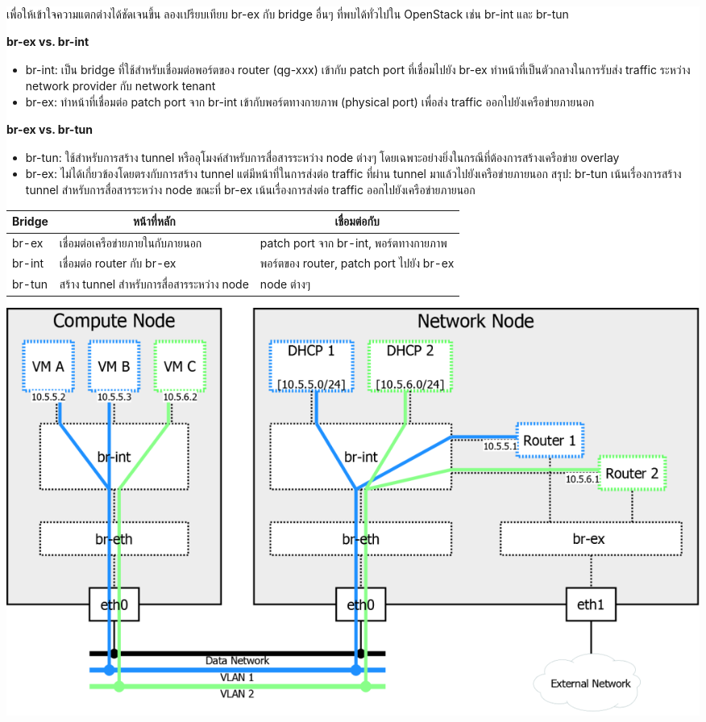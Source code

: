 เพื่อให้เข้าใจความแตกต่างได้ชัดเจนขึ้น ลองเปรียบเทียบ br-ex กับ bridge อื่นๆ ที่พบได้ทั่วไปใน OpenStack เช่น br-int และ br-tun

**br-ex vs. br-int**

- br-int: เป็น bridge ที่ใช้สำหรับเชื่อมต่อพอร์ตของ router (qg-xxx) เข้ากับ patch port ที่เชื่อมไปยัง br-ex ทำหน้าที่เป็นตัวกลางในการรับส่ง traffic ระหว่าง network provider กับ network tenant
- br-ex: ทำหน้าที่เชื่อมต่อ patch port จาก br-int เข้ากับพอร์ตทางกายภาพ (physical port) เพื่อส่ง traffic ออกไปยังเครือข่ายภายนอก

**br-ex vs. br-tun**

- br-tun: ใช้สำหรับการสร้าง tunnel หรืออุโมงค์สำหรับการสื่อสารระหว่าง node ต่างๆ โดยเฉพาะอย่างยิ่งในกรณีที่ต้องการสร้างเครือข่าย overlay
- br-ex: ไม่ได้เกี่ยวข้องโดยตรงกับการสร้าง tunnel แต่มีหน้าที่ในการส่งต่อ traffic ที่ผ่าน tunnel มาแล้วไปยังเครือข่ายภายนอก
  สรุป: br-tun เน้นเรื่องการสร้าง tunnel สำหรับการสื่อสารระหว่าง node ขณะที่ br-ex เน้นเรื่องการส่งต่อ traffic ออกไปยังเครือข่ายภายนอก

| Bridge | หน้าที่หลัก                               | เชื่อมต่อกับ                            |
| ------ | ----------------------------------------- | --------------------------------------- |
| br-ex  | เชื่อมต่อเครือข่ายภายในกับภายนอก          | patch port จาก br-int, พอร์ตทางกายภาพ   |
| br-int | เชื่อมต่อ router กับ br-ex                | พอร์ตของ router, patch port ไปยัง br-ex |
| br-tun | สร้าง tunnel สำหรับการสื่อสารระหว่าง node | node ต่างๆ                              |

![](../assets/images/openstack-compute_network.png)
